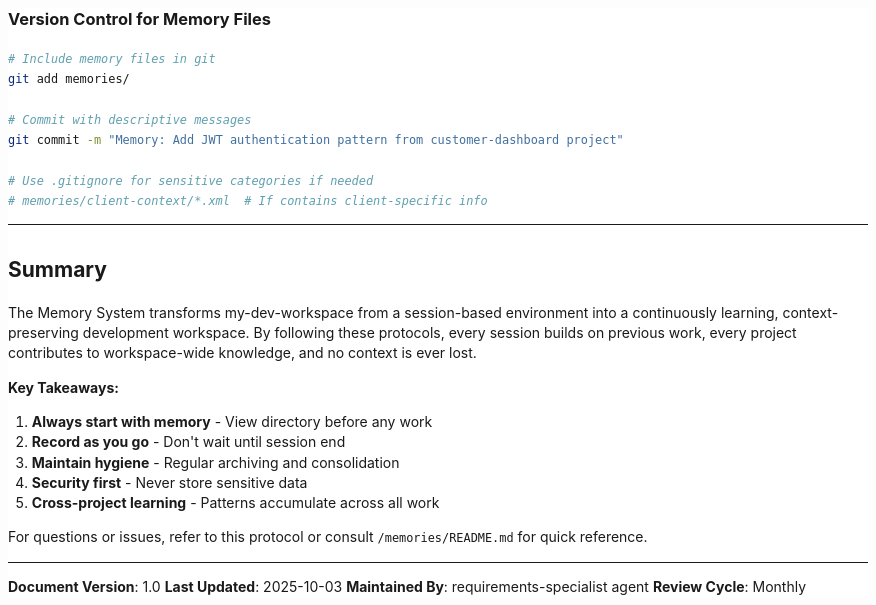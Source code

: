 ### Version Control for Memory Files
```bash
# Include memory files in git
git add memories/

# Commit with descriptive messages
git commit -m "Memory: Add JWT authentication pattern from customer-dashboard project"

# Use .gitignore for sensitive categories if needed
# memories/client-context/*.xml  # If contains client-specific info
```

---

## Summary

The Memory System transforms my-dev-workspace from a session-based environment into a continuously learning, context-preserving development workspace. By following these protocols, every session builds on previous work, every project contributes to workspace-wide knowledge, and no context is ever lost.

**Key Takeaways:**
1. **Always start with memory** - View directory before any work
2. **Record as you go** - Don't wait until session end
3. **Maintain hygiene** - Regular archiving and consolidation
4. **Security first** - Never store sensitive data
5. **Cross-project learning** - Patterns accumulate across all work

For questions or issues, refer to this protocol or consult `/memories/README.md` for quick reference.

---

**Document Version**: 1.0
**Last Updated**: 2025-10-03
**Maintained By**: requirements-specialist agent
**Review Cycle**: Monthly
